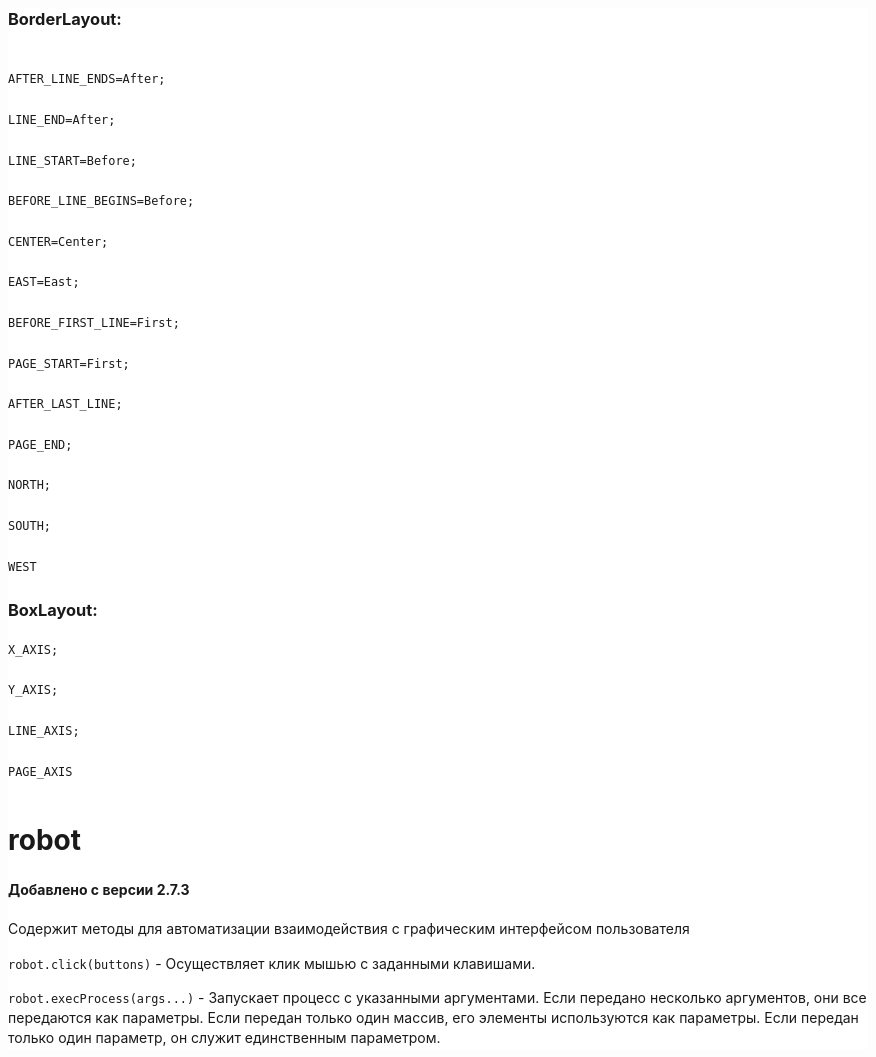 ### BorderLayout:
````

AFTER_LINE_ENDS=After;

LINE_END=After;

LINE_START=Before;

BEFORE_LINE_BEGINS=Before;

CENTER=Center;

EAST=East;

BEFORE_FIRST_LINE=First;

PAGE_START=First;

AFTER_LAST_LINE;

PAGE_END;

NORTH;

SOUTH;

WEST
````
### BoxLayout:
````
X_AXIS;

Y_AXIS;

LINE_AXIS;

PAGE_AXIS
````

# robot
#### Добавлено с версии 2.7.3
Содержит методы для автоматизации 
взаимодействия с графическим 
интерфейсом пользователя

`robot.click(buttons)` - Осуществляет клик мышью с заданными клавишами.

`robot.execProcess(args...)` - Запускает процесс с указанными аргументами. Если передано несколько аргументов, они все передаются как параметры. Если передан только один массив, его элементы используются как параметры. Если передан только один параметр, он служит единственным параметром.
